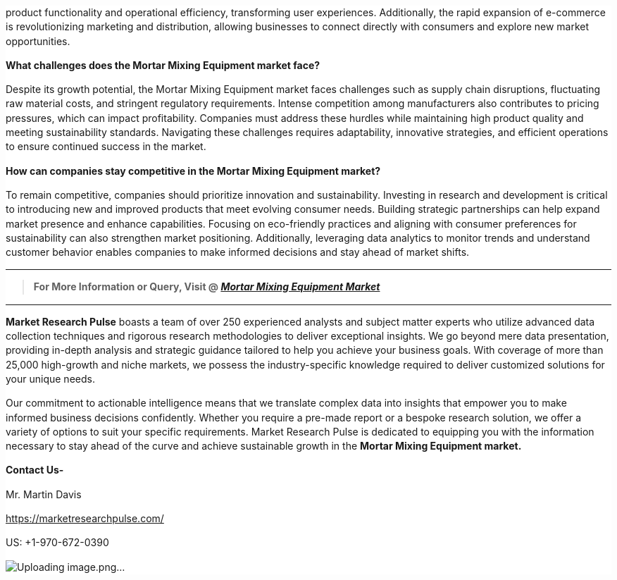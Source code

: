 product functionality and operational efficiency, transforming user experiences. Additionally, the rapid expansion of e-commerce is revolutionizing marketing and distribution, allowing businesses to connect directly with consumers and explore new market opportunities.</p><p><strong>What challenges does the Mortar Mixing Equipment market face?</strong></p><p>Despite its growth potential, the Mortar Mixing Equipment market faces challenges such as supply chain disruptions, fluctuating raw material costs, and stringent regulatory requirements. Intense competition among manufacturers also contributes to pricing pressures, which can impact profitability. Companies must address these hurdles while maintaining high product quality and meeting sustainability standards. Navigating these challenges requires adaptability, innovative strategies, and efficient operations to ensure continued success in the market.</p><p><strong>How can companies stay competitive in the Mortar Mixing Equipment market?</strong></p><p>To remain competitive, companies should prioritize innovation and sustainability. Investing in research and development is critical to introducing new and improved products that meet evolving consumer needs. Building strategic partnerships can help expand market presence and enhance capabilities. Focusing on eco-friendly practices and aligning with consumer preferences for sustainability can also strengthen market positioning. Additionally, leveraging data analytics to monitor trends and understand customer behavior enables companies to make informed decisions and stay ahead of market shifts.</p><hr /><blockquote><p><strong>For More Information or Query, Visit @&nbsp;<em><a href="https://marketresearchpulse.com/report/74990/mortar-mixing-equipment-market?utm_source=Linkedin&utm_medium=020">Mortar Mixing Equipment Market</a></em></strong></p></blockquote><hr /><p><strong>Market Research Pulse</strong> boasts a team of over 250 experienced analysts and subject matter experts who utilize advanced data collection techniques and rigorous research methodologies to deliver exceptional insights. We go beyond mere data presentation, providing in-depth analysis and strategic guidance tailored to help you achieve your business goals. With coverage of more than 25,000 high-growth and niche markets, we possess the industry-specific knowledge required to deliver customized solutions for your unique needs.</p><p>Our commitment to actionable intelligence means that we translate complex data into insights that empower you to make informed business decisions confidently. Whether you require a pre-made report or a bespoke research solution, we offer a variety of options to suit your specific requirements. Market Research Pulse is dedicated to equipping you with the information necessary to stay ahead of the curve and achieve sustainable growth in the <strong>Mortar Mixing Equipment market.</strong></p><p><strong>Contact Us-</strong></p><p>Mr. Martin Davis</p><p>https://marketresearchpulse.com/</p><p>US: +1-970-672-0390</p>
![Uploading image.png…]()
